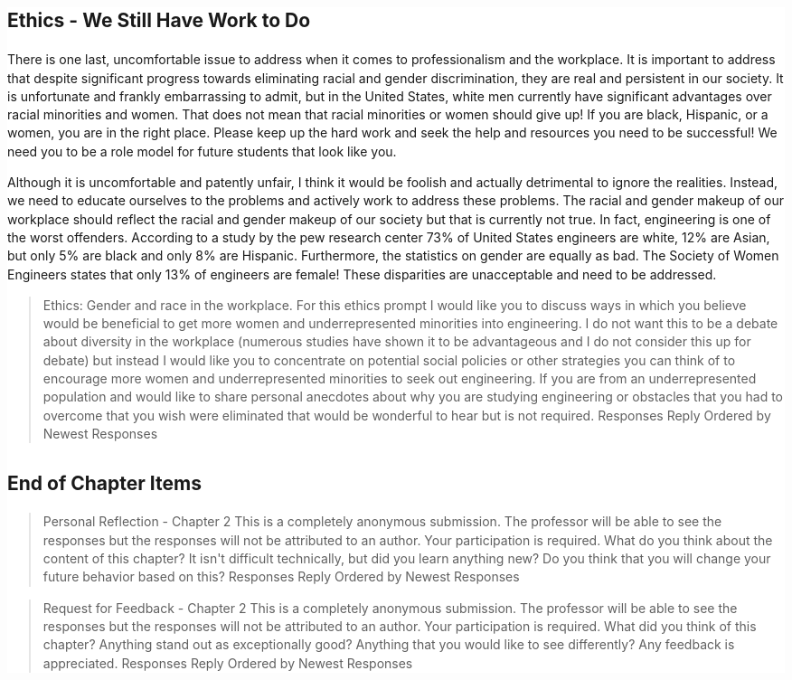 ## Ethics - We Still Have Work to Do
There is one last, uncomfortable issue to address when it comes to professionalism and the workplace. It is important to address that despite significant progress towards eliminating racial and gender discrimination, they are real and persistent in our society. It is unfortunate and frankly embarrassing to admit, but in the United States, white men currently have significant advantages over racial minorities and women. That does not mean that racial minorities or women should give up! If you are black, Hispanic, or a women, you are in the right place. Please keep up the hard work and seek the help and resources you need to be successful! We need you to be a role model for future students that look like you.

Although it is uncomfortable and patently unfair, I think it would be foolish and actually detrimental to ignore the realities. Instead, we need to educate ourselves to the problems and actively work to address these problems. The racial and gender makeup of our workplace should reflect the racial and gender makeup of our society but that is currently not true. In fact, engineering is one of the worst offenders. According to a study by the pew research center 73% of United States engineers are white, 12% are Asian, but only 5% are black and only 8% are Hispanic. Furthermore, the statistics on gender are equally as bad. The Society of Women Engineers states that only 13% of engineers are female! These disparities are unacceptable and need to be addressed.



>Ethics: Gender and race in the workplace.
For this ethics prompt I would like you to discuss ways in which you believe would be beneficial to get more women and underrepresented minorities into engineering. I do not want this to be a debate about diversity in the workplace (numerous studies have shown it to be advantageous and I do not consider this up for debate) but instead I would like you to concentrate on potential social policies or other strategies you can think of to encourage more women and underrepresented minorities to seek out engineering. If you are from an underrepresented population and would like to share personal anecdotes about why you are studying engineering or obstacles that you had to overcome that you wish were eliminated that would be wonderful to hear but is not required.
Responses
Reply Ordered by Newest Responses


## End of Chapter Items
>Personal Reflection - Chapter 2
This is a completely anonymous submission. The professor will be able to see the responses but the responses will not be attributed to an author. Your participation is required.
What do you think about the content of this chapter? It isn't difficult technically, but did you learn anything new? Do you think that you will change your future behavior based on this?
Responses
Reply Ordered by Newest Responses


>Request for Feedback - Chapter 2
This is a completely anonymous submission. The professor will be able to see the responses but the responses will not be attributed to an author. Your participation is required.
What did you think of this chapter? Anything stand out as exceptionally good? Anything that you would like to see differently? Any feedback is appreciated.
Responses
Reply Ordered by Newest Responses

